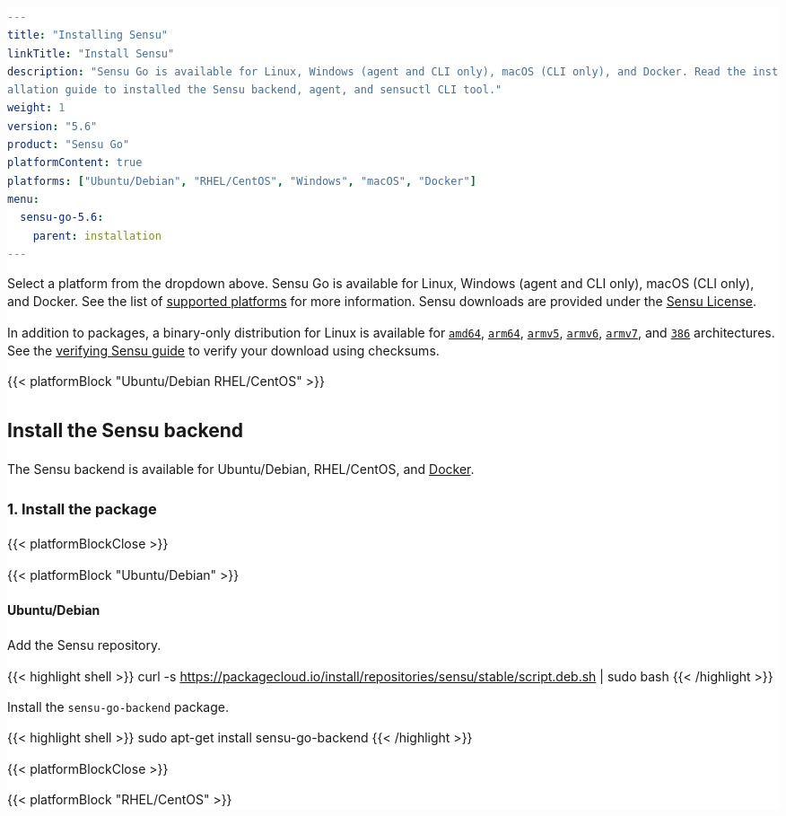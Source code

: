 ```yaml
---
title: "Installing Sensu"
linkTitle: "Install Sensu"
description: "Sensu Go is available for Linux, Windows (agent and CLI only), macOS (CLI only), and Docker. Read the installation guide to installed the Sensu backend, agent, and sensuctl CLI tool."
weight: 1
version: "5.6"
product: "Sensu Go"
platformContent: true
platforms: ["Ubuntu/Debian", "RHEL/CentOS", "Windows", "macOS", "Docker"]
menu:
  sensu-go-5.6:
    parent: installation
---
```


Select a platform from the dropdown above.
Sensu Go is available for Linux, Windows (agent and CLI only), macOS (CLI only), and Docker.
See the list of [supported platforms][5] for more information.
Sensu downloads are provided under the [Sensu License][13].

In addition to packages, a binary-only distribution for Linux is available for [`amd64`][14], [`arm64`][15], [`armv5`][16], [`armv6`][17], [`armv7`][18], and [`386`][19] architectures.
See the [verifying Sensu guide][12] to verify your download using checksums.

{{< platformBlock "Ubuntu/Debian RHEL/CentOS" >}}

## Install the Sensu backend
The Sensu backend is available for Ubuntu/Debian, RHEL/CentOS, and [Docker](#deploy-sensu-with-docker).

### 1. Install the package

{{< platformBlockClose >}}

{{< platformBlock "Ubuntu/Debian" >}}

#### Ubuntu/Debian
Add the Sensu repository.

{{< highlight shell >}}
curl -s https://packagecloud.io/install/repositories/sensu/stable/script.deb.sh | sudo bash
{{< /highlight >}}

Install the `sensu-go-backend` package.

{{< highlight shell >}}
sudo apt-get install sensu-go-backend
{{< /highlight >}}

{{< platformBlockClose >}}

{{< platformBlock "RHEL/CentOS" >}}


[1]: https://github.com/sensu/sensu-go/releases
[2]: https://github.com/sensu/sensu-go/blob/5.1.1/packaging/files/windows/agent.yml.example
[3]: ../../dashboard/overview
[4]: ../../sensuctl/reference
[5]: ../../installation/platforms
[6]: ../../reference/backend
[7]: ../../reference/agent
[8]: ../../guides/troubleshooting
[9]: ../../guides/monitor-external-resources
[10]: ../../guides/send-slack-alerts
[11]: https://github.com/sensu/sensu-go/blob/master/packaging/files/backend.yml.example
[12]: ../verify
[13]: https://sensu.io/sensu-license
[14]: https://s3-us-west-2.amazonaws.com/sensu.io/sensu-go/5.6.0/sensu-enterprise-go_5.6.0_linux_amd64.tar.gz
[15]: https://s3-us-west-2.amazonaws.com/sensu.io/sensu-go/5.6.0/sensu-enterprise-go_5.6.0_linux_arm64.tar.gz
[16]: https://s3-us-west-2.amazonaws.com/sensu.io/sensu-go/5.6.0/sensu-enterprise-go_5.6.0_linux_armv5.tar.gz
[17]: https://s3-us-west-2.amazonaws.com/sensu.io/sensu-go/5.6.0/sensu-enterprise-go_5.6.0_linux_armv6.tar.gz
[18]: https://s3-us-west-2.amazonaws.com/sensu.io/sensu-go/5.6.0/sensu-enterprise-go_5.6.0_linux_armv7.tar.gz
[19]: https://s3-us-west-2.amazonaws.com/sensu.io/sensu-go/5.6.0/sensu-enterprise-go_5.6.0_linux_386.tar.gz